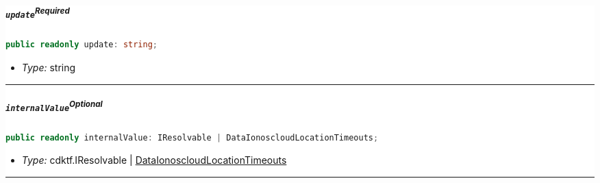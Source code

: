 
##### `update`<sup>Required</sup> <a name="update" id="@cdktf/provider-ionoscloud.dataIonoscloudLocation.DataIonoscloudLocationTimeoutsOutputReference.property.update"></a>

```typescript
public readonly update: string;
```

- *Type:* string

---

##### `internalValue`<sup>Optional</sup> <a name="internalValue" id="@cdktf/provider-ionoscloud.dataIonoscloudLocation.DataIonoscloudLocationTimeoutsOutputReference.property.internalValue"></a>

```typescript
public readonly internalValue: IResolvable | DataIonoscloudLocationTimeouts;
```

- *Type:* cdktf.IResolvable | <a href="#@cdktf/provider-ionoscloud.dataIonoscloudLocation.DataIonoscloudLocationTimeouts">DataIonoscloudLocationTimeouts</a>

---



